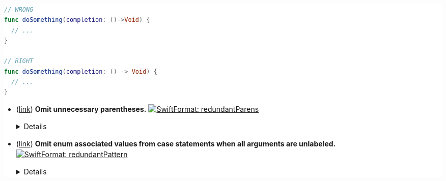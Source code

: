   ```swift
  // WRONG
  func doSomething(completion: ()->Void) {
    // ...
  }

  // RIGHT
  func doSomething(completion: () -> Void) {
    // ...
  }
  ```

  </details>

* <a id='unnecessary-parens'></a>(<a href='#unnecessary-parens'>link</a>) **Omit unnecessary parentheses.** [![SwiftFormat: redundantParens](https://img.shields.io/badge/SwiftFormat-redundantParens-7B0051.svg)](https://github.com/nicklockwood/SwiftFormat/blob/master/Rules.md#redundantParens)

  <details></details>

* <a id='unnecessary-enum-arguments'></a> (<a href='#unnecessary-enum-arguments'>link</a>) **Omit enum associated values from case statements when all arguments are unlabeled.** [![SwiftFormat: redundantPattern](https://img.shields.io/badge/SwiftFormat-redundantPattern-7B0051.svg)](https://github.com/nicklockwood/SwiftFormat/blob/master/Rules.md#redundantPattern)

  <details>

  ```swift
  // WRONG
  if case .done(_) = result { ... }

  switch animal {
  case .dog(_, _, _):
    ...
  }

  // RIGHT
  if case .done = result { ... }

  switch animal {
  case .dog:
    ...
  }
  ```
